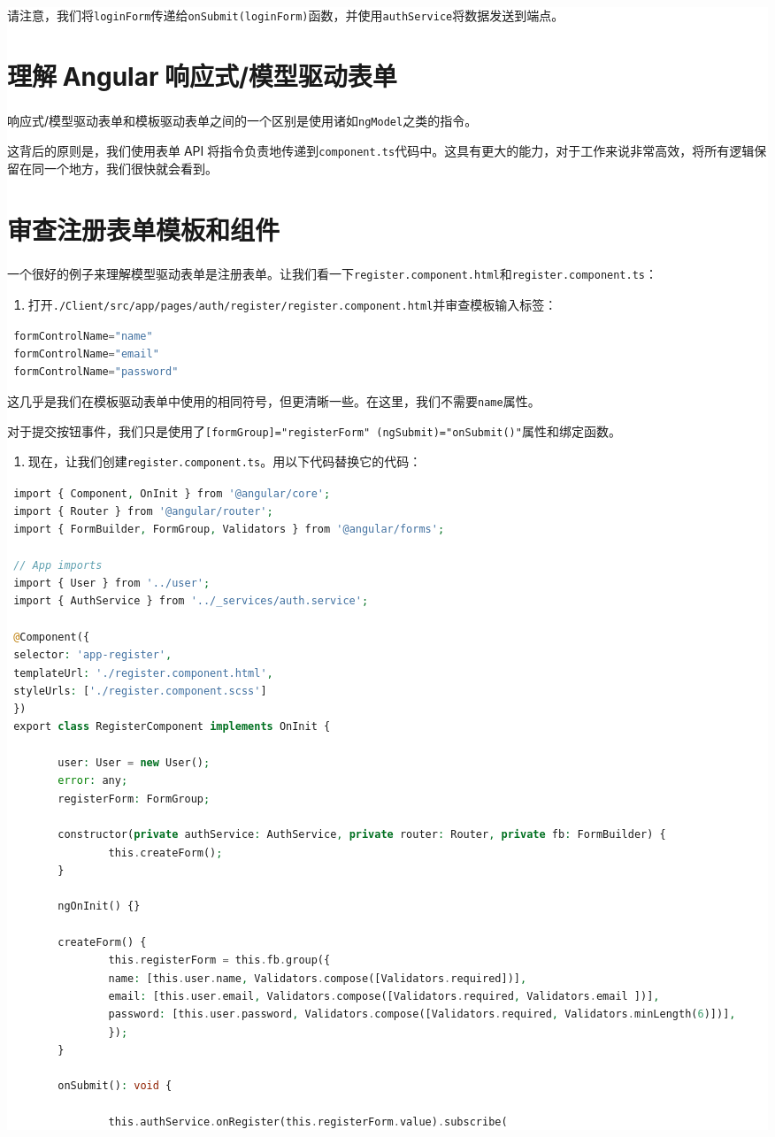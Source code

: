 请注意，我们将`loginForm`传递给`onSubmit(loginForm)`函数，并使用`authService`将数据发送到端点。

# 理解 Angular 响应式/模型驱动表单

响应式/模型驱动表单和模板驱动表单之间的一个区别是使用诸如`ngModel`之类的指令。

这背后的原则是，我们使用表单 API 将指令负责地传递到`component.ts`代码中。这具有更大的能力，对于工作来说非常高效，将所有逻辑保留在同一个地方，我们很快就会看到。

# 审查注册表单模板和组件

一个很好的例子来理解模型驱动表单是注册表单。让我们看一下`register.component.html`和`register.component.ts`：

1.  打开`./Client/src/app/pages/auth/register/register.component.html`并审查模板输入标签：

```php
 formControlName="name"
 formControlName="email"
 formControlName="password"
```

这几乎是我们在模板驱动表单中使用的相同符号，但更清晰一些。在这里，我们不需要`name`属性。

对于提交按钮事件，我们只是使用了`[formGroup]="registerForm" (ngSubmit)="onSubmit()"`属性和绑定函数。

1.  现在，让我们创建`register.component.ts`。用以下代码替换它的代码：

```php
 import { Component, OnInit } from '@angular/core';
 import { Router } from '@angular/router';
 import { FormBuilder, FormGroup, Validators } from '@angular/forms';

 // App imports
 import { User } from '../user';
 import { AuthService } from '../_services/auth.service';

 @Component({
 selector: 'app-register',
 templateUrl: './register.component.html',
 styleUrls: ['./register.component.scss']
 })
 export class RegisterComponent implements OnInit {

        user: User = new User();
        error: any;
        registerForm: FormGroup;

        constructor(private authService: AuthService, private router: Router, private fb: FormBuilder) {
                this.createForm();
        }

        ngOnInit() {}

        createForm() {
                this.registerForm = this.fb.group({
                name: [this.user.name, Validators.compose([Validators.required])],
                email: [this.user.email, Validators.compose([Validators.required, Validators.email ])],
                password: [this.user.password, Validators.compose([Validators.required, Validators.minLength(6)])],
                });
        }

        onSubmit(): void {

                this.authService.onRegister(this.registerForm.value).subscribe(
```